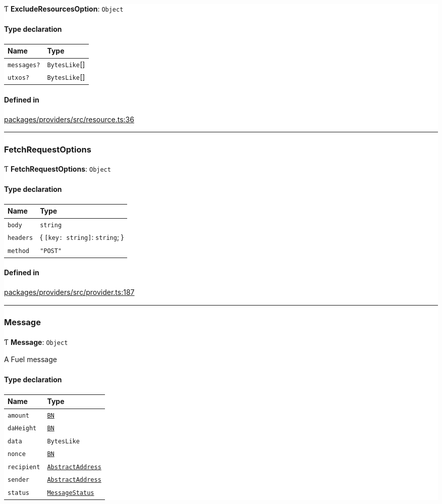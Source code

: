 Ƭ **ExcludeResourcesOption**: `Object`

#### Type declaration

| Name | Type |
| :------ | :------ |
| `messages?` | `BytesLike`[] |
| `utxos?` | `BytesLike`[] |

#### Defined in

[packages/providers/src/resource.ts:36](https://github.com/FuelLabs/fuels-ts/blob/master/packages/providers/src/resource.ts#L36)

___

### FetchRequestOptions

Ƭ **FetchRequestOptions**: `Object`

#### Type declaration

| Name | Type |
| :------ | :------ |
| `body` | `string` |
| `headers` | { `[key: string]`: `string`;  } |
| `method` | ``"POST"`` |

#### Defined in

[packages/providers/src/provider.ts:187](https://github.com/FuelLabs/fuels-ts/blob/master/packages/providers/src/provider.ts#L187)

___

### Message

Ƭ **Message**: `Object`

A Fuel message

#### Type declaration

| Name | Type |
| :------ | :------ |
| `amount` | [`BN`](classes/internal-BN.md) |
| `daHeight` | [`BN`](classes/internal-BN.md) |
| `data` | `BytesLike` |
| `nonce` | [`BN`](classes/internal-BN.md) |
| `recipient` | [`AbstractAddress`](classes/internal-AbstractAddress.md) |
| `sender` | [`AbstractAddress`](classes/internal-AbstractAddress.md) |
| `status` | [`MessageStatus`](enums/MessageStatus.md) |
